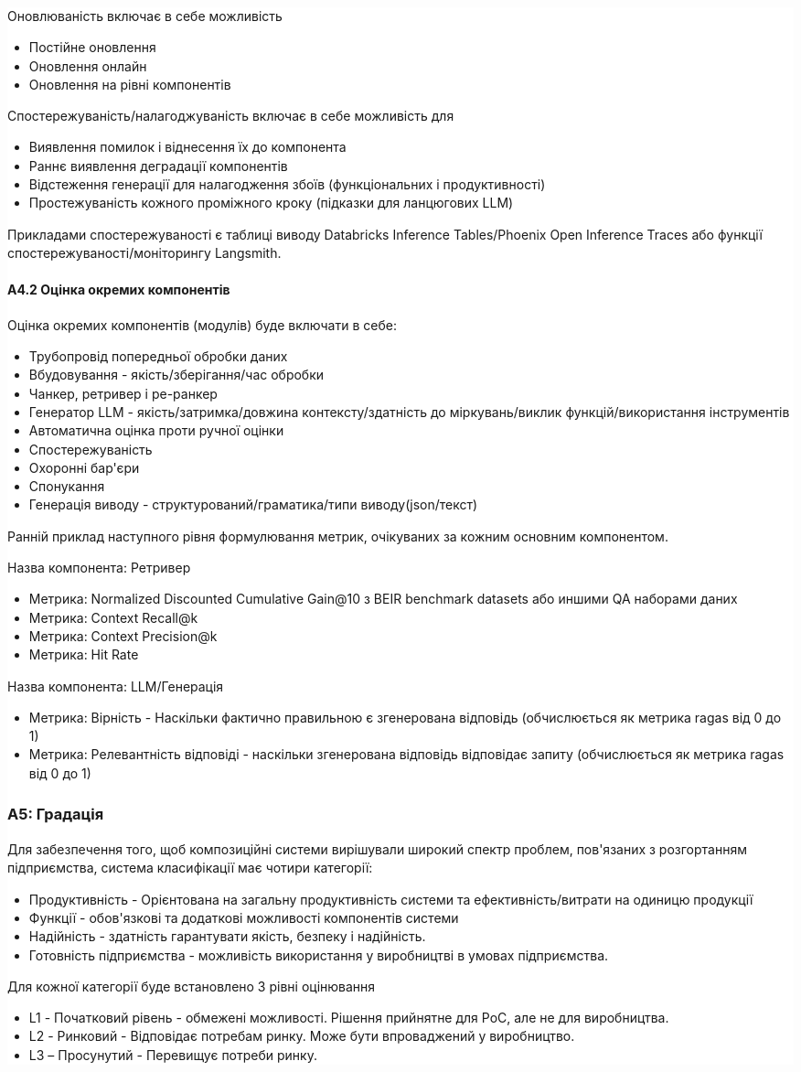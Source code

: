 Оновлюваність включає в себе можливість
* Постійне оновлення
* Оновлення онлайн
* Оновлення на рівні компонентів

Спостережуваність/налагоджуваність включає в себе можливість для
* Виявлення помилок і віднесення їх до компонента
* Раннє виявлення деградації компонентів
* Відстеження генерації для налагодження збоїв (функціональних і продуктивності)
* Простежуваність кожного проміжного кроку (підказки для ланцюгових LLM)

Прикладами спостережуваності є таблиці виводу Databricks Inference Tables/Phoenix Open Inference Traces або функції спостережуваності/моніторингу Langsmith.

#### A4.2 Оцінка окремих компонентів

Оцінка окремих компонентів (модулів) буде включати в себе:
* Трубопровід попередньої обробки даних
* Вбудовування - якість/зберігання/час обробки
* Чанкер, ретривер і ре-ранкер
* Генератор LLM - якість/затримка/довжина контексту/здатність до міркувань/виклик функцій/використання інструментів
* Автоматична оцінка проти ручної оцінки
* Спостережуваність
* Охоронні бар'єри
* Спонукання
* Генерація виводу - структурований/граматика/типи виводу(json/текст)

Ранній приклад наступного рівня формулювання метрик, очікуваних за кожним основним компонентом.

Назва компонента: Ретривер
* Метрика:  Normalized Discounted Cumulative Gain@10 з BEIR benchmark datasets або иншими QA наборами даних
* Метрика: Context Recall@k
* Метрика: Context Precision@k
* Метрика: Hit Rate

Назва компонента: LLM/Генерація
* Метрика: Вірність - Наскільки фактично правильною є згенерована відповідь (обчислюється як метрика ragas від 0 до 1)
* Метрика: Релевантність відповіді - наскільки згенерована відповідь відповідає запиту (обчислюється як метрика ragas від 0 до 1)

### A5: Градація

Для забезпечення того, щоб композиційні системи вирішували широкий спектр проблем, пов'язаних з розгортанням підприємства, система класифікації має чотири категорії:

* Продуктивність - Орієнтована на загальну продуктивність системи та ефективність/витрати на одиницю продукції
* Функції - обов'язкові та додаткові можливості компонентів системи
* Надійність - здатність гарантувати якість, безпеку і надійність.
* Готовність підприємства - можливість використання у виробництві в умовах підприємства.

Для кожної категорії буде встановлено 3 рівні оцінювання
* L1 - Початковий рівень - обмежені можливості. Рішення прийнятне для PoC, але не для виробництва.
* L2 - Ринковий - Відповідає потребам ринку. Може бути впроваджений у виробництво.
* L3 – Просунутий - Перевищує потреби ринку.
